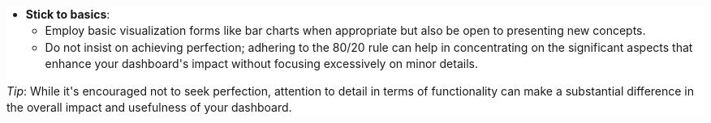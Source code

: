 - **Stick to basics**:
  - Employ basic visualization forms like bar charts when appropriate but also be open to presenting new concepts.
  - Do not insist on achieving perfection; adhering to the 80/20 rule can help in concentrating on the significant aspects that enhance your dashboard's impact without focusing excessively on minor details.

*Tip*: While it's encouraged not to seek perfection, attention to detail in terms of functionality can make a substantial difference in the overall impact and usefulness of your dashboard.

